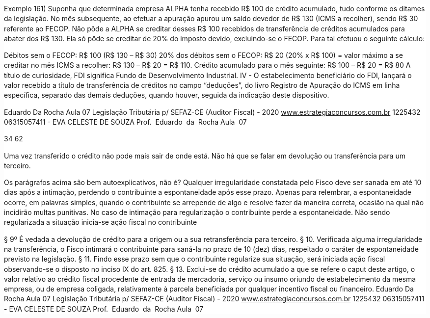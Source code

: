 Exemplo 161) Suponha que determinada empresa ALPHA tenha recebido R$ 100 de crédito acumulado, tudo conforme os ditames da legislação. No mês subsequente, ao efetuar a apuração apurou um saldo devedor de R$ 130 (ICMS a recolher), sendo R$ 30  referente  ao  FECOP.  Não  pôde  a  ALPHA  se  creditar  desses  R$  100  recebidos  de transferência de créditos acumulados para abater dos R$ 130. Ela só pôde se creditar de 20% do imposto devido, excluindo-se o FECOP. Para tal efetuou o seguinte cálculo:

Débitos sem o FECOP: R$ 100 (R$ 130 – R$ 30) 20% dos débitos sem o FECOP: R$ 20 (20% x R$ 100) = valor máximo a se creditar no mês
ICMS a recolher: R$ 130 – R$ 20 = R$ 110.
Crédito acumulado para o mês seguinte: R$ 100 – R$ 20 = R$ 80 
A título de curiosidade, FDI significa Fundo de Desenvolvimento Industrial.
IV - O  estabelecimento  beneficiário  do  FDI,  lançará  o  valor  recebido  a  título  de transferência  de  créditos  no  campo  “deduções”,  do  livro  Registro  de  Apuração  do ICMS em linha específica, separado das demais deduções, quando houver, seguida da indicação deste dispositivo.



Eduardo Da Rocha
Aula 07
Legislação Tributária p/ SEFAZ-CE (Auditor Fiscal) - 2020 www.estrategiaconcursos.com.br 1225432
06315057411 - EVA CELESTE DE SOUZA 
Prof.  Eduardo  da  Rocha Aula  07





34
62


Uma vez transferido o crédito não pode mais sair de onde está. Não há que se falar em devolução ou transferência para um terceiro.

Os  parágrafos  acima  são  bem  autoexplicativos,  não  é?  Qualquer  irregularidade constatada pelo Fisco deve ser sanada em até 10 dias após a intimação, perdendo o contribuinte   a   espontaneidade   após   esse   prazo.   Apenas   para   relembrar,   a espontaneidade ocorre, em palavras simples, quando o contribuinte se arrepende de algo e resolve fazer da maneira correta, ocasião na qual não incidirão multas punitivas.
No caso de intimação para regularização o contribuinte perde a espontaneidade. Não sendo regularizada a situação inicia-se ação fiscal no contribuinte 

§ 9º É vedada a devolução de crédito para a origem ou a sua retransferência para terceiro.
§ 10.  Verificada  alguma irregularidade  na  transferência, o  Fisco  intimará  o contribuinte  para  saná-la no prazo de 10 (dez) dias,  respeitado  o  caráter  de espontaneidade previsto na legislação.
§ 11. Findo esse prazo sem que o contribuinte regularize sua situação, será iniciada ação fiscal observando-se o disposto no inciso IX do art. 825.
§ 13. Exclui-se do crédito acumulado a que se refere o caput deste artigo, o valor relativo ao crédito fiscal procedente de entrada de mercadoria, serviço ou insumo  oriundo  de  estabelecimento  da  mesma  empresa,  ou  de  empresa coligada, relativamente à parcela beneficiada por qualquer incentivo fiscal ou financeiro.
Eduardo Da Rocha
Aula 07
Legislação Tributária p/ SEFAZ-CE (Auditor Fiscal) - 2020 www.estrategiaconcursos.com.br 1225432
06315057411 - EVA CELESTE DE SOUZA 
Prof.  Eduardo  da  Rocha Aula  07
